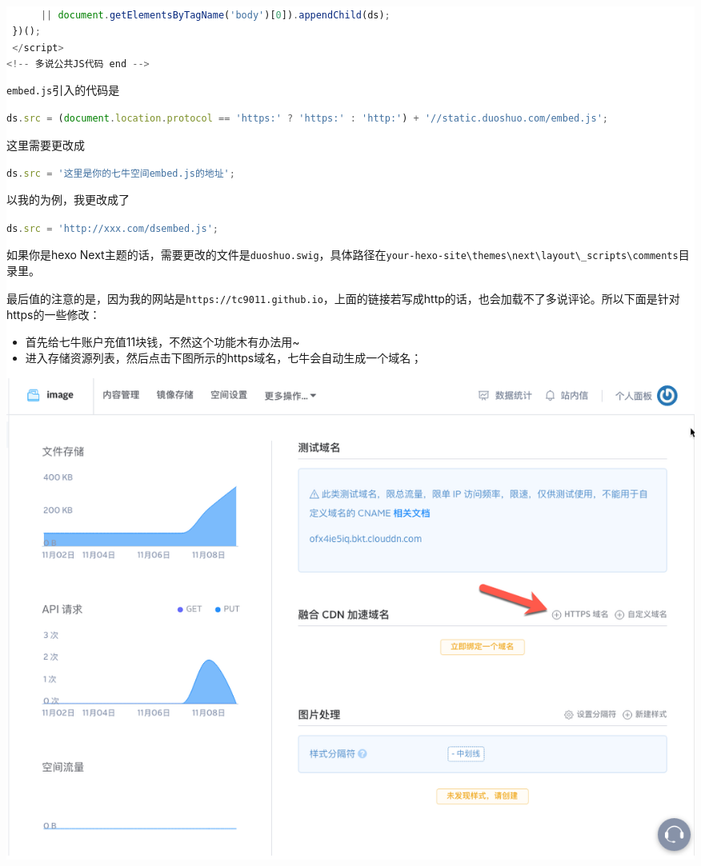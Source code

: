    ```javascript
   		 || document.getElementsByTagName('body')[0]).appendChild(ds);
   	})();
   	</script>
   <!-- 多说公共JS代码 end -->
   ```

   `embed.js`引入的代码是

   ```javascript
   ds.src = (document.location.protocol == 'https:' ? 'https:' : 'http:') + '//static.duoshuo.com/embed.js';
   ```

   这里需要更改成

   ```javascript
   ds.src = '这里是你的七牛空间embed.js的地址';
   ```

   以我的为例，我更改成了

   ```javascript
   ds.src = 'http://xxx.com/dsembed.js';
   ```

   如果你是hexo Next主题的话，需要更改的文件是`duoshuo.swig`，具体路径在`your-hexo-site\themes\next\layout\_scripts\comments`目录里。
   ​

   最后值的注意的是，因为我的网站是`https://tc9011.github.io`，上面的链接若写成http的话，也会加载不了多说评论。所以下面是针对https的一些修改：

   * 首先给七牛账户充值11块钱，不然这个功能木有办法用~
   * 进入存储资源列表，然后点击下图所示的https域名，七牛会自动生成一个域名；

   ![2016110930012016-11-09_17-55-18.png](../_images/近期对HEXO博客的一些优化/2016110930012016-11-09_17-55-18.png)

